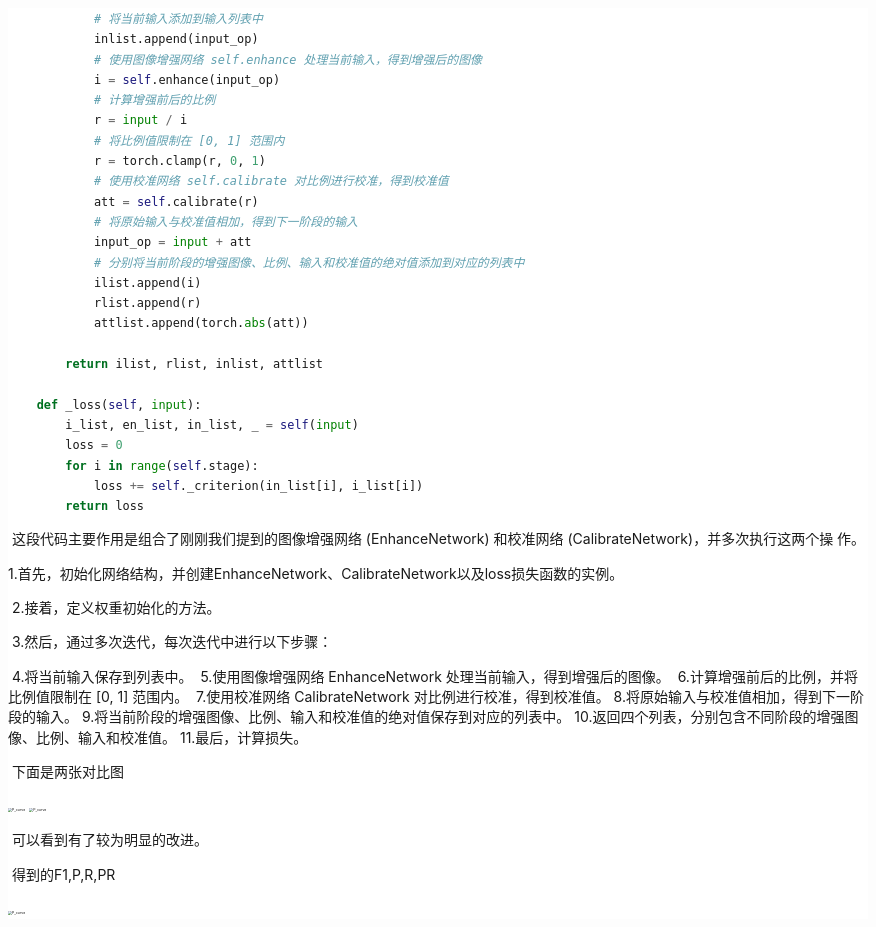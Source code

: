 ```python
            # 将当前输入添加到输入列表中
            inlist.append(input_op) 
            # 使用图像增强网络 self.enhance 处理当前输入，得到增强后的图像
            i = self.enhance(input_op)
            # 计算增强前后的比例
            r = input / i
            # 将比例值限制在 [0, 1] 范围内
            r = torch.clamp(r, 0, 1)
            # 使用校准网络 self.calibrate 对比例进行校准，得到校准值
            att = self.calibrate(r)
            # 将原始输入与校准值相加，得到下一阶段的输入
            input_op = input + att
            # 分别将当前阶段的增强图像、比例、输入和校准值的绝对值添加到对应的列表中
            ilist.append(i)
            rlist.append(r)
            attlist.append(torch.abs(att))
 
        return ilist, rlist, inlist, attlist
 
    def _loss(self, input):
        i_list, en_list, in_list, _ = self(input)
        loss = 0
        for i in range(self.stage):
            loss += self._criterion(in_list[i], i_list[i])
        return loss
```

​	这段代码主要作用是组合了刚刚我们提到的图像增强网络 (EnhanceNetwork) 和校准网络 (CalibrateNetwork)，并多次执行这两个操	作。

​	1.首先，初始化网络结构，并创建EnhanceNetwork、CalibrateNetwork以及loss损失函数的实例。

​	2.接着，定义权重初始化的方法。

​	3.然后，通过多次迭代，每次迭代中进行以下步骤：

​	4.将当前输入保存到列表中。
​	5.使用图像增强网络 EnhanceNetwork 处理当前输入，得到增强后的图像。
​	6.计算增强前后的比例，并将比例值限制在 [0, 1] 范围内。
​	7.使用校准网络 CalibrateNetwork 对比例进行校准，得到校准值。
​	8.将原始输入与校准值相加，得到下一阶段的输入。
​	9.将当前阶段的增强图像、比例、输入和校准值的绝对值保存到对应的列表中。
​	10.返回四个列表，分别包含不同阶段的增强图像、比例、输入和校准值。
​	11.最后，计算损失。

​	下面是两张对比图

​	<img src="D:/LERNAS/COMPETITON/BRICS/2024/option1/第一阶段：YOLOv8训练/yolov8-zht/asset/trainB/第二次训练/train_B_1535.jpg" alt="P_curve" style="zoom:25%;" />
<img src="D:/LERNAS/COMPETITON/BRICS/2024/option1/第一阶段：YOLOv8训练/yolov8-zht/asset/trainB/第二次训练/train_B_1535.png" alt="P_curve" style="zoom:25%;" />  

​	可以看到有了较为明显的改进。

​	得到的F1,P,R,PR

​						<img src="D:/LERNAS/COMPETITON/BRICS/2024/option1/第一阶段：YOLOv8训练/yolov8-zht/asset/trainB/第二次训练/F1_curve.png" alt="P_curve" style="zoom:25%;" />				
